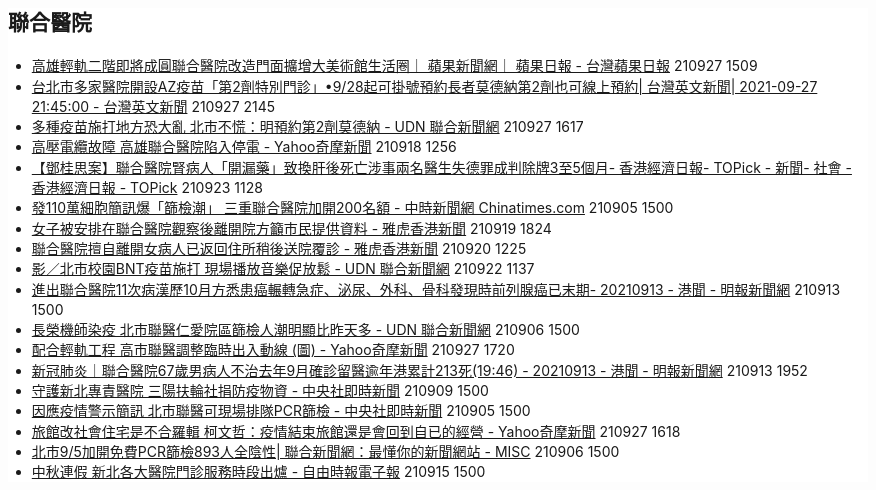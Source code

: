 ## 聯合醫院


- [高雄輕軌二階即將成圓聯合醫院改造門面擴增大美術館生活圈｜ 蘋果新聞網｜ 蘋果日報 - 台灣蘋果日報](https://tw.appledaily.com/life/20210927/VZKSNUN72ZCARGD5PGPW667YWQ/ "高雄輕軌二階即將成圓聯合醫院改造門面擴增大美術館生活圈｜ 蘋果新聞網｜ 蘋果日報 - 台灣蘋果日報") 210927 1509
- [台北市多家醫院開設AZ疫苗「第2劑特別門診」•9/28起可掛號預約長者莫德納第2劑也可線上預約| 台灣英文新聞| 2021-09-27 21:45:00 - 台灣英文新聞](https://www.taiwannews.com.tw/ch/news/4298977 "台北市多家醫院開設AZ疫苗「第2劑特別門診」•9/28起可掛號預約長者莫德納第2劑也可線上預約| 台灣英文新聞| 2021-09-27 21:45:00 - 台灣英文新聞") 210927 2145
- [多種疫苗施打地方恐大亂 北市不慌：明預約第2劑莫德納 - UDN 聯合新聞網](https://udn.com/news/story/122190/5775177 "多種疫苗施打地方恐大亂 北市不慌：明預約第2劑莫德納 - UDN 聯合新聞網") 210927 1617
- [高壓電纜故障 高雄聯合醫院陷入停電 - Yahoo奇摩新聞](https://tw.news.yahoo.com/%E9%AB%98%E5%A3%93%E9%9B%BB%E7%BA%9C%E6%95%85%E9%9A%9C-%E9%AB%98%E9%9B%84%E8%81%AF%E5%90%88%E9%86%AB%E9%99%A2%E9%99%B7%E5%85%A5%E5%81%9C%E9%9B%BB-045600505.html "高壓電纜故障 高雄聯合醫院陷入停電 - Yahoo奇摩新聞") 210918 1256
- [【鄧桂思案】聯合醫院腎病人「開漏藥」致換肝後死亡涉事兩名醫生失德罪成判除牌3至5個月- 香港經濟日報- TOPick - 新聞- 社會 - 香港經濟日報 - TOPick](https://topick.hket.com/article/3065553/%E3%80%90%E9%84%A7%E6%A1%82%E6%80%9D%E6%A1%88%E3%80%91%E8%81%AF%E5%90%88%E9%86%AB%E9%99%A2%E8%85%8E%E7%97%85%E4%BA%BA%E3%80%8C%E9%96%8B%E6%BC%8F%E8%97%A5%E3%80%8D%E8%87%B4%E6%8F%9B%E8%82%9D%E5%BE%8C%E6%AD%BB%E4%BA%A1%E3%80%80%E6%B6%89%E4%BA%8B%E5%85%A9%E5%90%8D%E9%86%AB%E7%94%9F%E5%A4%B1%E5%BE%B7%E7%BD%AA%E6%88%90%E5%88%A4%E9%99%A4%E7%89%8C3%E8%87%B35%E5%80%8B%E6%9C%88 "【鄧桂思案】聯合醫院腎病人「開漏藥」致換肝後死亡涉事兩名醫生失德罪成判除牌3至5個月- 香港經濟日報- TOPick - 新聞- 社會 - 香港經濟日報 - TOPick") 210923 1128
- [發110萬細胞簡訊爆「篩檢潮」 三重聯合醫院加開200名額 - 中時新聞網 Chinatimes.com](https://www.chinatimes.com/realtimenews/20210905002082-260405 "發110萬細胞簡訊爆「篩檢潮」 三重聯合醫院加開200名額 - 中時新聞網 Chinatimes.com") 210905 1500
- [女子被安排在聯合醫院觀察後離開院方籲市民提供資料 - 雅虎香港新聞](https://hk.news.yahoo.com/%E5%A5%B3%E5%AD%90%E8%A2%AB%E5%AE%89%E6%8E%92%E5%9C%A8%E8%81%AF%E5%90%88%E9%86%AB%E9%99%A2%E8%A7%80%E5%AF%9F%E5%BE%8C%E9%9B%A2%E9%96%8B-%E9%99%A2%E6%96%B9%E7%B1%B2%E5%B8%82%E6%B0%91%E6%8F%90%E4%BE%9B%E8%B3%87%E6%96%99-102443539.html "女子被安排在聯合醫院觀察後離開院方籲市民提供資料 - 雅虎香港新聞") 210919 1824
- [聯合醫院擅自離開女病人已返回住所稍後送院覆診 - 雅虎香港新聞](https://hk.news.yahoo.com/%E8%81%AF%E5%90%88%E9%86%AB%E9%99%A2%E6%93%85%E8%87%AA%E9%9B%A2%E9%96%8B%E5%A5%B3%E7%97%85%E4%BA%BA%E5%B7%B2%E8%BF%94%E5%9B%9E%E4%BD%8F%E6%89%80-%E7%A8%8D%E5%BE%8C%E9%80%81%E9%99%A2%E8%A6%86%E8%A8%BA-042550839.html "聯合醫院擅自離開女病人已返回住所稍後送院覆診 - 雅虎香港新聞") 210920 1225
- [影／北市校園BNT疫苗施打 現場播放音樂促放鬆 - UDN 聯合新聞網](https://udn.com/news/story/121981/5762598 "影／北市校園BNT疫苗施打 現場播放音樂促放鬆 - UDN 聯合新聞網") 210922 1137
- [進出聯合醫院11次病漢歷10月方悉患癌輾轉急症、泌尿、外科、骨科發現時前列腺癌已末期- 20210913 - 港聞 - 明報新聞網](https://m.mingpao.com/pns/%E6%B8%AF%E8%81%9E/article/20210913/s00002/1631470284535/%E9%80%B2%E5%87%BA%E8%81%AF%E5%90%88%E9%86%AB%E9%99%A211%E6%AC%A1-%E7%97%85%E6%BC%A2%E6%AD%B710%E6%9C%88%E6%96%B9%E6%82%89%E6%82%A3%E7%99%8C-%E8%BC%BE%E8%BD%89%E6%80%A5%E7%97%87-%E6%B3%8C%E5%B0%BF-%E5%A4%96%E7%A7%91-%E9%AA%A8%E7%A7%91-%E7%99%BC%E7%8F%BE%E6%99%82%E5%89%8D%E5%88%97%E8%85%BA%E7%99%8C%E5%B7%B2%E6%9C%AB%E6%9C%9F "進出聯合醫院11次病漢歷10月方悉患癌輾轉急症、泌尿、外科、骨科發現時前列腺癌已末期- 20210913 - 港聞 - 明報新聞網") 210913 1500
- [長榮機師染疫 北市聯醫仁愛院區篩檢人潮明顯比昨天多 - UDN 聯合新聞網](https://udn.com/news/story/120940/5725757 "長榮機師染疫 北市聯醫仁愛院區篩檢人潮明顯比昨天多 - UDN 聯合新聞網") 210906 1500
- [配合輕軌工程 高市聯醫調整臨時出入動線 (圖) - Yahoo奇摩新聞](https://tw.news.yahoo.com/%E9%85%8D%E5%90%88%E8%BC%95%E8%BB%8C%E5%B7%A5%E7%A8%8B-%E9%AB%98%E5%B8%82%E8%81%AF%E9%86%AB%E8%AA%BF%E6%95%B4%E8%87%A8%E6%99%82%E5%87%BA%E5%85%A5%E5%8B%95%E7%B7%9A-%E5%9C%96-092052392.html "配合輕軌工程 高市聯醫調整臨時出入動線 (圖) - Yahoo奇摩新聞") 210927 1720
- [新冠肺炎｜聯合醫院67歲男病人不治去年9月確診留醫逾年港累計213死(19:46) - 20210913 - 港聞 - 明報新聞網](https://news.mingpao.com/ins/%E6%B8%AF%E8%81%9E/article/20210913/s00001/1631533525740/%E6%96%B0%E5%86%A0%E8%82%BA%E7%82%8E-%E8%81%AF%E5%90%88%E9%86%AB%E9%99%A267%E6%AD%B2%E7%94%B7%E7%97%85%E4%BA%BA%E4%B8%8D%E6%B2%BB-%E5%8E%BB%E5%B9%B49%E6%9C%88%E7%A2%BA%E8%A8%BA%E7%95%99%E9%86%AB%E9%80%BE%E5%B9%B4-%E6%B8%AF%E7%B4%AF%E8%A8%88213%E6%AD%BB "新冠肺炎｜聯合醫院67歲男病人不治去年9月確診留醫逾年港累計213死(19:46) - 20210913 - 港聞 - 明報新聞網") 210913 1952
- [守護新北專責醫院 三陽扶輪社捐防疫物資 - 中央社即時新聞](https://www.cna.com.tw/news/aloc/202109090291.aspx "守護新北專責醫院 三陽扶輪社捐防疫物資 - 中央社即時新聞") 210909 1500
- [因應疫情警示簡訊 北市聯醫可現場排隊PCR篩檢 - 中央社即時新聞](https://www.cna.com.tw/news/ahel/202109050056.aspx "因應疫情警示簡訊 北市聯醫可現場排隊PCR篩檢 - 中央社即時新聞") 210905 1500
- [旅館改社會住宅是不合羅輯 柯文哲：疫情結束旅館還是會回到自已的經營 - Yahoo奇摩新聞](https://tw.news.yahoo.com/%E7%9B%B4%E6%92%AD%E7%96%AB%E6%83%85%E8%B6%A8%E7%A9%A9%E5%8C%85%E6%8B%ACktv%E7%AD%89%E7%94%A2%E6%A5%AD%E5%B0%87%E9%AC%86%E7%B6%81-%E5%8C%97%E5%B8%82%E7%96%AB%E6%83%85%E8%A8%98%E8%80%85%E6%9C%83%E5%B0%87%E8%AA%AA%E6%98%8E-055951913.html "旅館改社會住宅是不合羅輯 柯文哲：疫情結束旅館還是會回到自已的經營 - Yahoo奇摩新聞") 210927 1618
- [北市9/5加開免費PCR篩檢893人全陰性| 聯合新聞網：最懂你的新聞網站 - MISC](https://udn.com/news/story/120940/5725472 "北市9/5加開免費PCR篩檢893人全陰性| 聯合新聞網：最懂你的新聞網站 - MISC") 210906 1500
- [中秋連假 新北各大醫院門診服務時段出爐 - 自由時報電子報](https://health.ltn.com.tw/article/breakingnews/3672445 "中秋連假 新北各大醫院門診服務時段出爐 - 自由時報電子報") 210915 1500